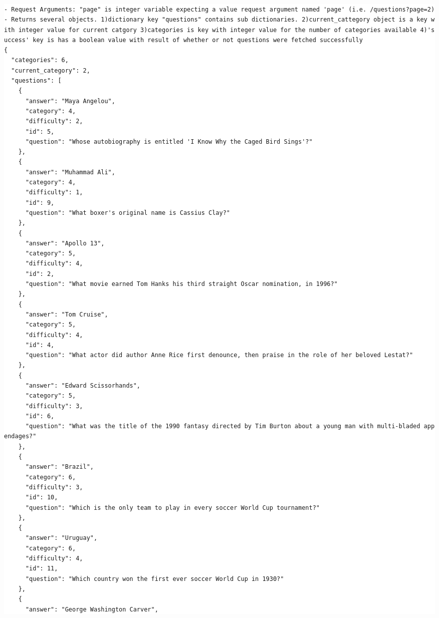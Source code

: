 ```
- Request Arguments: "page" is integer variable expecting a value request argument named 'page' (i.e. /questions?page=2)
- Returns several objects. 1)dictionary key "questions" contains sub dictionaries. 2)current_cattegory object is a key with integer value for current catgory 3)categories is key with integer value for the number of categories available 4)'success' key is has a boolean value with result of whether or not questions were fetched successfully
{
  "categories": 6,
  "current_category": 2,
  "questions": [
    {
      "answer": "Maya Angelou",
      "category": 4,
      "difficulty": 2,
      "id": 5,
      "question": "Whose autobiography is entitled 'I Know Why the Caged Bird Sings'?"
    },
    {
      "answer": "Muhammad Ali",
      "category": 4,
      "difficulty": 1,
      "id": 9,
      "question": "What boxer's original name is Cassius Clay?"
    },
    {
      "answer": "Apollo 13",
      "category": 5,
      "difficulty": 4,
      "id": 2,
      "question": "What movie earned Tom Hanks his third straight Oscar nomination, in 1996?"
    },
    {
      "answer": "Tom Cruise",
      "category": 5,
      "difficulty": 4,
      "id": 4,
      "question": "What actor did author Anne Rice first denounce, then praise in the role of her beloved Lestat?"
    },
    {
      "answer": "Edward Scissorhands",
      "category": 5,
      "difficulty": 3,
      "id": 6,
      "question": "What was the title of the 1990 fantasy directed by Tim Burton about a young man with multi-bladed appendages?"
    },
    {
      "answer": "Brazil",
      "category": 6,
      "difficulty": 3,
      "id": 10,
      "question": "Which is the only team to play in every soccer World Cup tournament?"
    },
    {
      "answer": "Uruguay",
      "category": 6,
      "difficulty": 4,
      "id": 11,
      "question": "Which country won the first ever soccer World Cup in 1930?"
    },
    {
      "answer": "George Washington Carver",
```